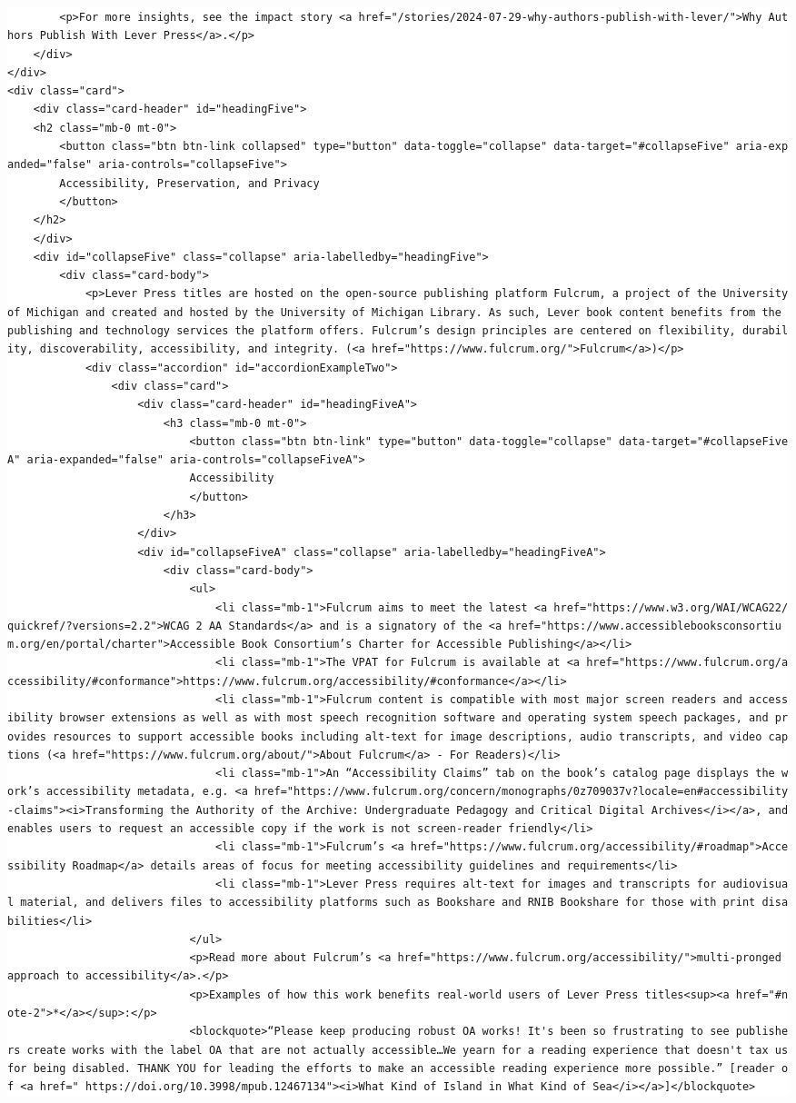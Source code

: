             <p>For more insights, see the impact story <a href="/stories/2024-07-29-why-authors-publish-with-lever/">Why Authors Publish With Lever Press</a>.</p>
        </div>
    </div>
    <div class="card">
        <div class="card-header" id="headingFive">
        <h2 class="mb-0 mt-0">
            <button class="btn btn-link collapsed" type="button" data-toggle="collapse" data-target="#collapseFive" aria-expanded="false" aria-controls="collapseFive">
            Accessibility, Preservation, and Privacy
            </button>
        </h2>
        </div>
        <div id="collapseFive" class="collapse" aria-labelledby="headingFive">
            <div class="card-body">
                <p>Lever Press titles are hosted on the open-source publishing platform Fulcrum, a project of the University of Michigan and created and hosted by the University of Michigan Library. As such, Lever book content benefits from the publishing and technology services the platform offers. Fulcrum’s design principles are centered on flexibility, durability, discoverability, accessibility, and integrity. (<a href="https://www.fulcrum.org/">Fulcrum</a>)</p>    
                <div class="accordion" id="accordionExampleTwo">
                    <div class="card">
                        <div class="card-header" id="headingFiveA">
                            <h3 class="mb-0 mt-0">
                                <button class="btn btn-link" type="button" data-toggle="collapse" data-target="#collapseFiveA" aria-expanded="false" aria-controls="collapseFiveA">
                                Accessibility
                                </button>
                            </h3>
                        </div>
                        <div id="collapseFiveA" class="collapse" aria-labelledby="headingFiveA">
                            <div class="card-body">
                                <ul>
                                    <li class="mb-1">Fulcrum aims to meet the latest <a href="https://www.w3.org/WAI/WCAG22/quickref/?versions=2.2">WCAG 2 AA Standards</a> and is a signatory of the <a href="https://www.accessiblebooksconsortium.org/en/portal/charter">Accessible Book Consortium’s Charter for Accessible Publishing</a></li>
                                    <li class="mb-1">The VPAT for Fulcrum is available at <a href="https://www.fulcrum.org/accessibility/#conformance">https://www.fulcrum.org/accessibility/#conformance</a></li>
                                    <li class="mb-1">Fulcrum content is compatible with most major screen readers and accessibility browser extensions as well as with most speech recognition software and operating system speech packages, and provides resources to support accessible books including alt-text for image descriptions, audio transcripts, and video captions (<a href="https://www.fulcrum.org/about/">About Fulcrum</a> - For Readers)</li>
                                    <li class="mb-1">An “Accessibility Claims” tab on the book’s catalog page displays the work’s accessibility metadata, e.g. <a href="https://www.fulcrum.org/concern/monographs/0z709037v?locale=en#accessibility-claims"><i>Transforming the Authority of the Archive: Undergraduate Pedagogy and Critical Digital Archives</i></a>, and enables users to request an accessible copy if the work is not screen-reader friendly</li>
                                    <li class="mb-1">Fulcrum’s <a href="https://www.fulcrum.org/accessibility/#roadmap">Accessibility Roadmap</a> details areas of focus for meeting accessibility guidelines and requirements</li>
                                    <li class="mb-1">Lever Press requires alt-text for images and transcripts for audiovisual material, and delivers files to accessibility platforms such as Bookshare and RNIB Bookshare for those with print disabilities</li>
                                </ul>
                                <p>Read more about Fulcrum’s <a href="https://www.fulcrum.org/accessibility/">multi-pronged approach to accessibility</a>.</p>
                                <p>Examples of how this work benefits real-world users of Lever Press titles<sup><a href="#note-2">*</a></sup>:</p>
                                <blockquote>“Please keep producing robust OA works! It's been so frustrating to see publishers create works with the label OA that are not actually accessible…We yearn for a reading experience that doesn't tax us for being disabled. THANK YOU for leading the efforts to make an accessible reading experience more possible.” [reader of <a href=" https://doi.org/10.3998/mpub.12467134"><i>What Kind of Island in What Kind of Sea</i></a>]</blockquote>